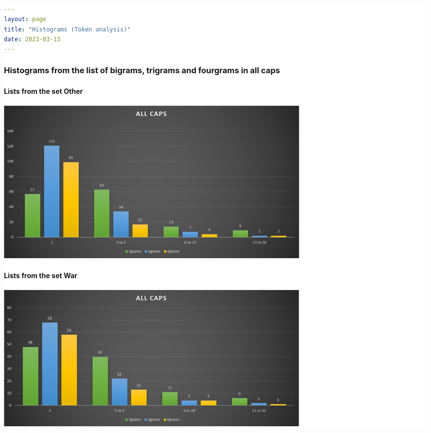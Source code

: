 ```yaml
---
layout: page
title: "Histograms (Token analysis)"
date: 2023-03-13
---
```


### Histograms from the list of bigrams, trigrams and fourgrams in all caps
#### Lists from the set Other
<img src="https://raw.githubusercontent.com/FloChiff/phd/main/experiences/token_analysis/graphics/allcaps_other.png" width="600">

#### Lists from the set War
<img src="https://raw.githubusercontent.com/FloChiff/phd/main/experiences/token_analysis/graphics/allcaps_war.png" width="600">
